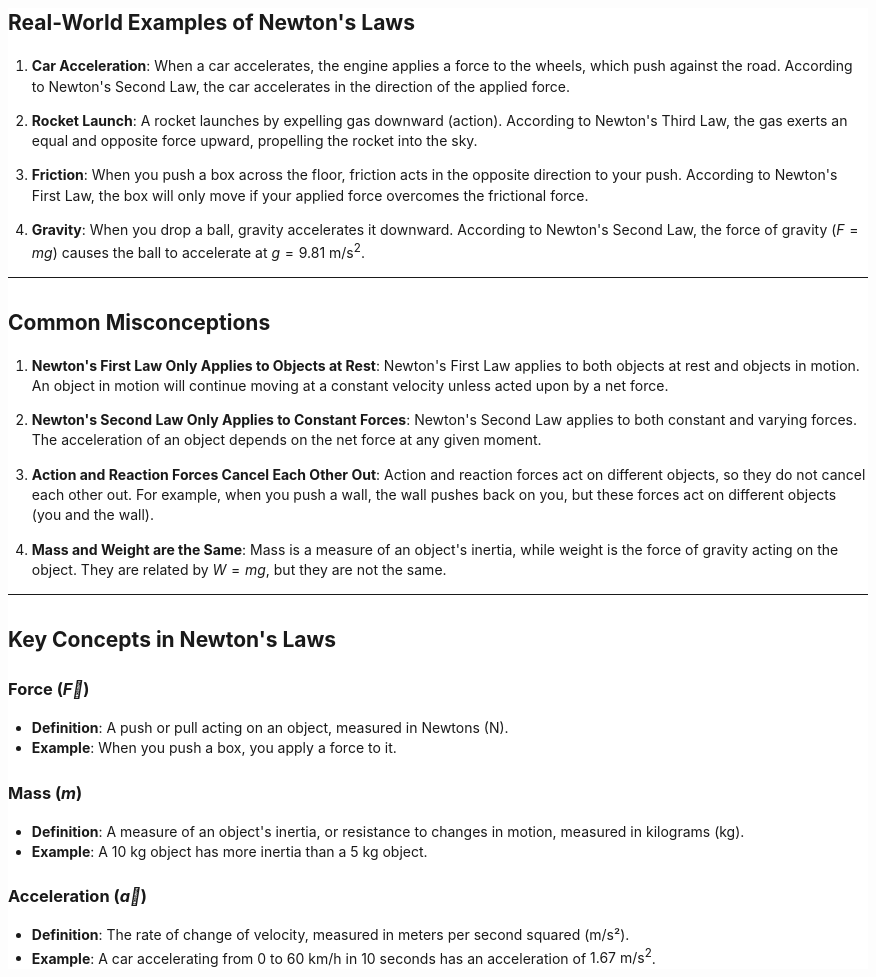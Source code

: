 ## Real-World Examples of Newton's Laws

1. **Car Acceleration**: When a car accelerates, the engine applies a force to the wheels, which push against the road. According to Newton's Second Law, the car accelerates in the direction of the applied force.

2. **Rocket Launch**: A rocket launches by expelling gas downward (action). According to Newton's Third Law, the gas exerts an equal and opposite force upward, propelling the rocket into the sky.

3. **Friction**: When you push a box across the floor, friction acts in the opposite direction to your push. According to Newton's First Law, the box will only move if your applied force overcomes the frictional force.

4. **Gravity**: When you drop a ball, gravity accelerates it downward. According to Newton's Second Law, the force of gravity ($F = m g$) causes the ball to accelerate at $g = 9.81 \text{ m/s}^2$.

---

## Common Misconceptions

1. **Newton's First Law Only Applies to Objects at Rest**: Newton's First Law applies to both objects at rest and objects in motion. An object in motion will continue moving at a constant velocity unless acted upon by a net force.

2. **Newton's Second Law Only Applies to Constant Forces**: Newton's Second Law applies to both constant and varying forces. The acceleration of an object depends on the net force at any given moment.

3. **Action and Reaction Forces Cancel Each Other Out**: Action and reaction forces act on different objects, so they do not cancel each other out. For example, when you push a wall, the wall pushes back on you, but these forces act on different objects (you and the wall).

4. **Mass and Weight are the Same**: Mass is a measure of an object's inertia, while weight is the force of gravity acting on the object. They are related by $W = m g$, but they are not the same.

---

## Key Concepts in Newton's Laws

### Force ($\vec{F}$)
- **Definition**: A push or pull acting on an object, measured in Newtons (N).
- **Example**: When you push a box, you apply a force to it.

### Mass ($m$)
- **Definition**: A measure of an object's inertia, or resistance to changes in motion, measured in kilograms (kg).
- **Example**: A 10 kg object has more inertia than a 5 kg object.

### Acceleration ($\vec{a}$)
- **Definition**: The rate of change of velocity, measured in meters per second squared (m/s²).
- **Example**: A car accelerating from 0 to 60 km/h in 10 seconds has an acceleration of $1.67 \text{ m/s}^2$.
